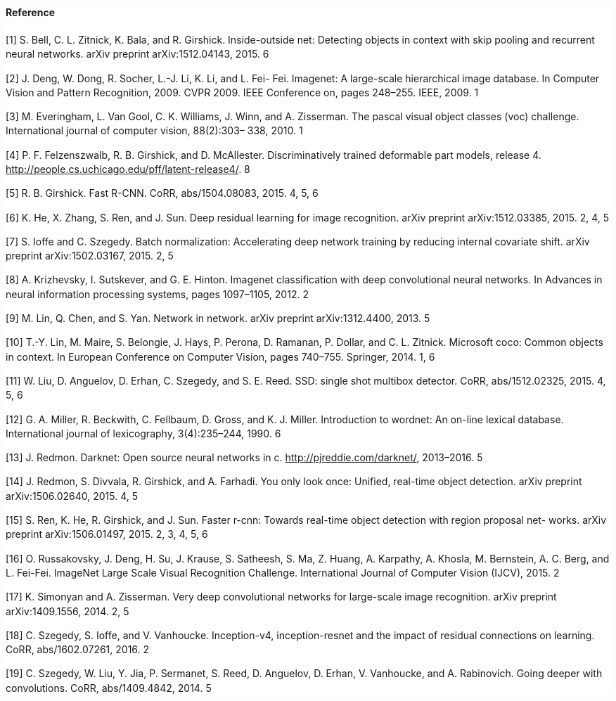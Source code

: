 

#### Reference

[1] S. Bell, C. L. Zitnick, K. Bala, and R. Girshick. Inside-outside net: Detecting objects in context with skip pooling and recurrent neural networks. arXiv preprint arXiv:1512.04143, 2015. 6

[2] J. Deng, W. Dong, R. Socher, L.-J. Li, K. Li, and L. Fei- Fei. Imagenet: A large-scale hierarchical image database. In Computer Vision and Pattern Recognition, 2009. CVPR 2009. IEEE Conference on, pages 248–255. IEEE, 2009. 1

[3] M. Everingham, L. Van Gool, C. K. Williams, J. Winn, and A. Zisserman. The pascal visual object classes (voc) challenge. International journal of computer vision, 88(2):303– 338, 2010. 1

[4] P. F. Felzenszwalb, R. B. Girshick, and D. McAllester. Discriminatively trained deformable part models, release 4. http://people.cs.uchicago.edu/pff/latent-release4/. 8

[5] R. B. Girshick. Fast R-CNN. CoRR, abs/1504.08083, 2015. 4, 5, 6

[6] K. He, X. Zhang, S. Ren, and J. Sun. Deep residual learning for image recognition. arXiv preprint arXiv:1512.03385, 2015. 2, 4, 5

[7] S. Ioffe and C. Szegedy. Batch normalization: Accelerating deep network training by reducing internal covariate shift. arXiv preprint arXiv:1502.03167, 2015. 2, 5

[8] A. Krizhevsky, I. Sutskever, and G. E. Hinton. Imagenet classification with deep convolutional neural networks. In Advances in neural information processing systems, pages 1097–1105, 2012. 2

[9] M. Lin, Q. Chen, and S. Yan. Network in network. arXiv preprint arXiv:1312.4400, 2013. 5

[10] T.-Y. Lin, M. Maire, S. Belongie, J. Hays, P. Perona, D. Ramanan, P. Dollar, and C. L. Zitnick. Microsoft coco: Common objects in context. In European Conference on Computer Vision, pages 740–755. Springer, 2014. 1, 6

[11] W. Liu, D. Anguelov, D. Erhan, C. Szegedy, and S. E. Reed. SSD: single shot multibox detector. CoRR, abs/1512.02325, 2015. 4, 5, 6

[12] G. A. Miller, R. Beckwith, C. Fellbaum, D. Gross, and K. J. Miller. Introduction to wordnet: An on-line lexical database. International journal of lexicography, 3(4):235–244, 1990. 6

[13] J. Redmon. Darknet: Open source neural networks in c. http://pjreddie.com/darknet/, 2013–2016. 5

[14] J. Redmon, S. Divvala, R. Girshick, and A. Farhadi. You only look once: Unified, real-time object detection. arXiv preprint arXiv:1506.02640, 2015. 4, 5

[15] S. Ren, K. He, R. Girshick, and J. Sun. Faster r-cnn: Towards real-time object detection with region proposal net- works. arXiv preprint arXiv:1506.01497, 2015. 2, 3, 4, 5, 6

[16] O. Russakovsky, J. Deng, H. Su, J. Krause, S. Satheesh, S. Ma, Z. Huang, A. Karpathy, A. Khosla, M. Bernstein, A. C. Berg, and L. Fei-Fei. ImageNet Large Scale Visual Recognition Challenge. International Journal of Computer Vision (IJCV), 2015. 2

[17] K. Simonyan and A. Zisserman. Very deep convolutional networks for large-scale image recognition. arXiv preprint arXiv:1409.1556, 2014. 2, 5

[18] C. Szegedy, S. Ioffe, and V. Vanhoucke. Inception-v4, inception-resnet and the impact of residual connections on learning. CoRR, abs/1602.07261, 2016. 2

[19] C. Szegedy, W. Liu, Y. Jia, P. Sermanet, S. Reed, D. Anguelov, D. Erhan, V. Vanhoucke, and A. Rabinovich. Going deeper with convolutions. CoRR, abs/1409.4842, 2014. 5
